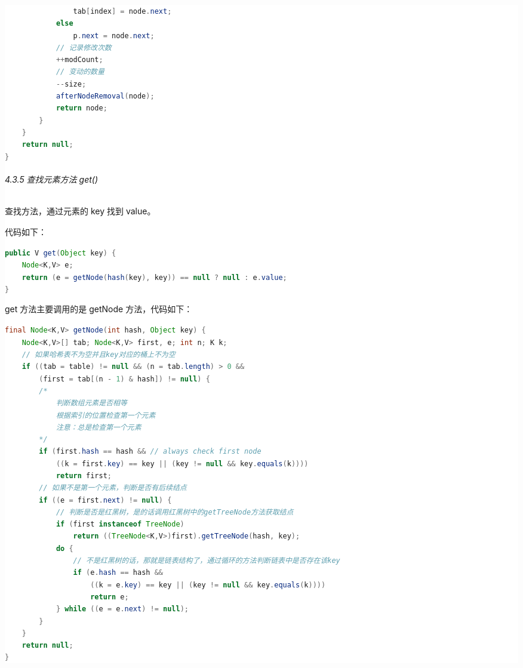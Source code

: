 ```java
                tab[index] = node.next;
            else
                p.next = node.next;
            // 记录修改次数
            ++modCount;
            // 变动的数量
            --size;
            afterNodeRemoval(node);
            return node;
        }
    }
    return null;
}
```

###### 4.3.5 查找元素方法 get()
查找方法，通过元素的 key 找到 value。 

代码如下：

```java
public V get(Object key) {
    Node<K,V> e;
    return (e = getNode(hash(key), key)) == null ? null : e.value;
}
```

get 方法主要调用的是 getNode 方法，代码如下：

```java
final Node<K,V> getNode(int hash, Object key) {
    Node<K,V>[] tab; Node<K,V> first, e; int n; K k;
    // 如果哈希表不为空并且key对应的桶上不为空
    if ((tab = table) != null && (n = tab.length) > 0 &&
        (first = tab[(n - 1) & hash]) != null) {
        /* 
        	判断数组元素是否相等
        	根据索引的位置检查第一个元素
        	注意：总是检查第一个元素
        */
        if (first.hash == hash && // always check first node
            ((k = first.key) == key || (key != null && key.equals(k))))
            return first;
        // 如果不是第一个元素，判断是否有后续结点
        if ((e = first.next) != null) {
            // 判断是否是红黑树，是的话调用红黑树中的getTreeNode方法获取结点
            if (first instanceof TreeNode)
                return ((TreeNode<K,V>)first).getTreeNode(hash, key);
            do {
                // 不是红黑树的话，那就是链表结构了，通过循环的方法判断链表中是否存在该key
                if (e.hash == hash &&
                    ((k = e.key) == key || (key != null && key.equals(k))))
                    return e;
            } while ((e = e.next) != null);
        }
    }
    return null;
}
```
